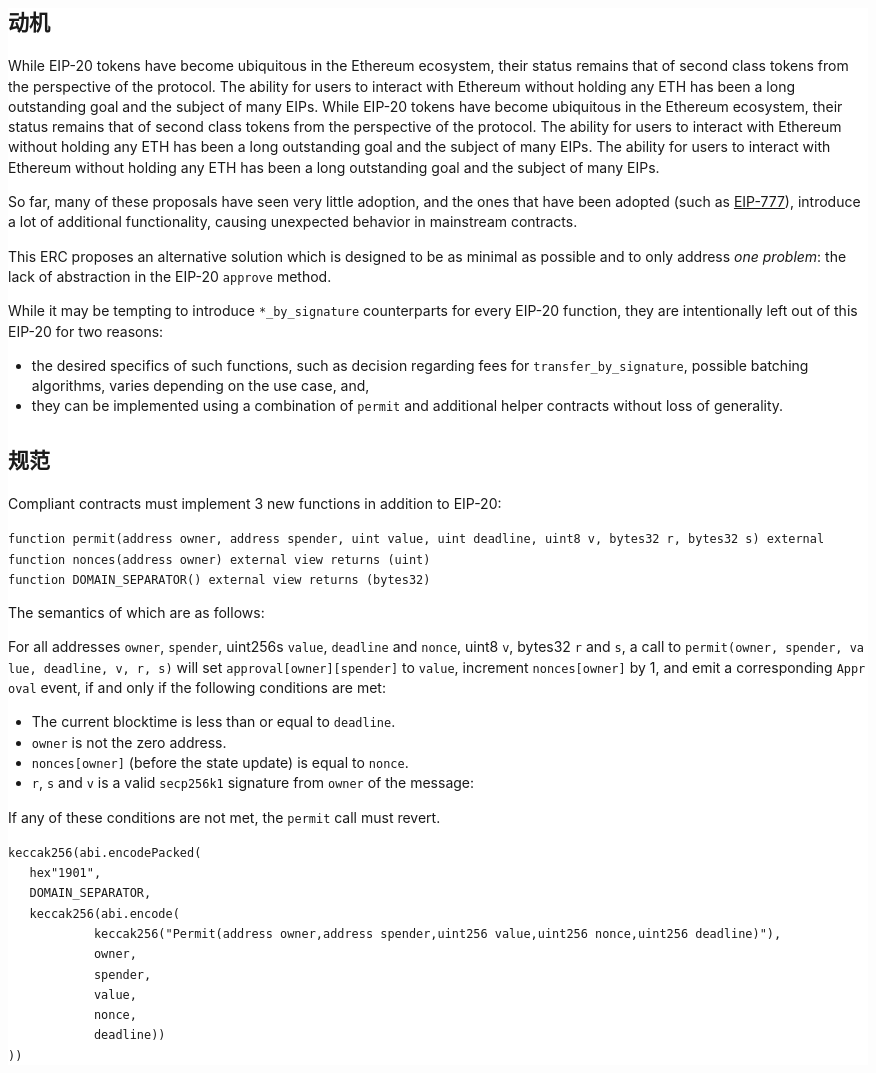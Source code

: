## 动机
While EIP-20 tokens have become ubiquitous in the Ethereum ecosystem, their status remains that of second class tokens from the perspective of the protocol. The ability for users to interact with Ethereum without holding any ETH has been a long outstanding goal and the subject of many EIPs. While EIP-20 tokens have become ubiquitous in the Ethereum ecosystem, their status remains that of second class tokens from the perspective of the protocol. The ability for users to interact with Ethereum without holding any ETH has been a long outstanding goal and the subject of many EIPs. The ability for users to interact with Ethereum without holding any ETH has been a long outstanding goal and the subject of many EIPs.

So far, many of these proposals have seen very little adoption, and the ones that have been adopted (such as [EIP-777](./eip-777.md)), introduce a lot of additional functionality, causing unexpected behavior in mainstream contracts.

This ERC proposes an alternative solution which is designed to be as minimal as possible and to only address _one problem_: the lack of abstraction in the EIP-20 `approve` method.

While it may be tempting to introduce `*_by_signature` counterparts for every EIP-20 function, they are intentionally left out of this EIP-20 for two reasons:

 - the desired specifics of such functions, such as decision regarding fees for `transfer_by_signature`, possible batching algorithms, varies depending on the use case, and,
 - they can be implemented using a combination of `permit` and additional helper contracts without loss of generality.

## 规范
Compliant contracts must implement 3 new functions in addition to EIP-20:
```sol
function permit(address owner, address spender, uint value, uint deadline, uint8 v, bytes32 r, bytes32 s) external
function nonces(address owner) external view returns (uint)
function DOMAIN_SEPARATOR() external view returns (bytes32)
```
The semantics of which are as follows:

For all addresses `owner`, `spender`, uint256s `value`, `deadline` and `nonce`, uint8 `v`, bytes32 `r` and `s`, a call to `permit(owner, spender, value, deadline, v, r, s)` will set `approval[owner][spender]` to `value`, increment `nonces[owner]` by 1, and emit a corresponding `Approval` event, if and only if the following conditions are met:


- The current blocktime is less than or equal to `deadline`.
- `owner` is not the zero address.
- `nonces[owner]` (before the state update) is equal to `nonce`.
- `r`, `s` and `v` is a valid `secp256k1` signature from `owner` of the message:

If any of these conditions are not met, the `permit` call must revert.

```sol
keccak256(abi.encodePacked(
   hex"1901",
   DOMAIN_SEPARATOR,
   keccak256(abi.encode(
            keccak256("Permit(address owner,address spender,uint256 value,uint256 nonce,uint256 deadline)"),
            owner,
            spender,
            value,
            nonce,
            deadline))
))
```